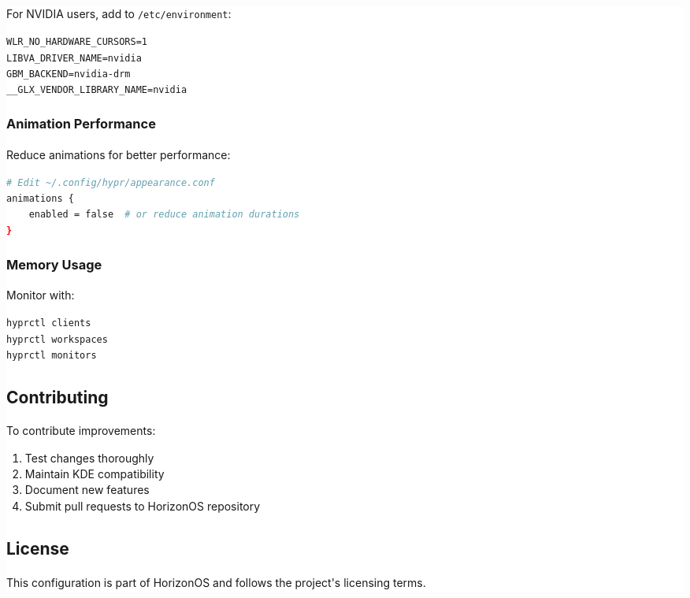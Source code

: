 For NVIDIA users, add to `/etc/environment`:
```
WLR_NO_HARDWARE_CURSORS=1
LIBVA_DRIVER_NAME=nvidia
GBM_BACKEND=nvidia-drm
__GLX_VENDOR_LIBRARY_NAME=nvidia
```

### Animation Performance

Reduce animations for better performance:
```bash
# Edit ~/.config/hypr/appearance.conf
animations {
    enabled = false  # or reduce animation durations
}
```

### Memory Usage

Monitor with:
```bash
hyprctl clients
hyprctl workspaces
hyprctl monitors
```

## Contributing

To contribute improvements:
1. Test changes thoroughly
2. Maintain KDE compatibility
3. Document new features
4. Submit pull requests to HorizonOS repository

## License

This configuration is part of HorizonOS and follows the project's licensing terms.